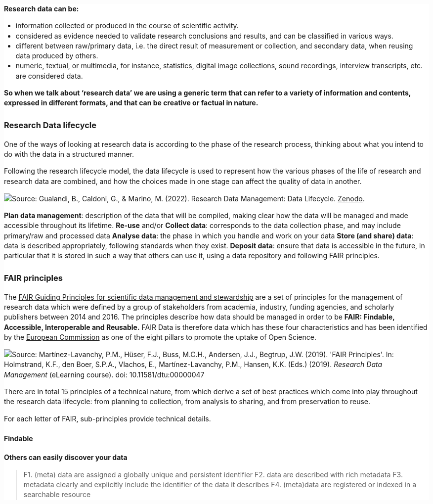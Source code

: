 
**Research data can be:** 
- information collected or produced in the course of scientific activity. 
- considered as evidence needed to validate research conclusions and results, and can be classified in various ways. 
- different between raw/primary data, i.e. the direct result of measurement or collection, and secondary data, when reusing data produced by others.
- numeric, textual, or multimedia, for instance, statistics, digital image collections, sound recordings, interview transcripts, etc. are considered data. 

**So when we talk about ‘research data’ we are using a generic term that can refer to a variety of information and contents, expressed in different formats, and that can be creative or factual in nature.**

### Research Data lifecycle

One of the ways of looking at research data is according to the phase of the research process, thinking about what you intend to do with the data in a structured manner. 

Following the research lifecycle model, the data lifecycle is used to represent how the various phases of the life of research and research data are combined, and how the choices made in one stage can affect the quality of data in another. 

![](https://lh7-us.googleusercontent.com/slidesz/AGV_vUc7q_JqDuxS1nYB1usQYTazWi8I-f005NCUMZ3bM-wTmMJe0njdlwrvyX8xb62BVFO_CC5RSBV_AYao0S6FikoDiSiboSY6_wUMvz3G69qeYjCoo-6_MkhdJiBbAtOQSWaVJ96Yhw_9KFDjDHYj9JWMCjUduTyIkdXVuanWljH5DQ=s2048?key=HVeOlj_fJDZ5AEEcst6gsg)Source: Gualandi, B., Caldoni, G., & Marino, M. (2022). Research Data Management: Data Lifecycle. [Zenodo](https://doi.org/10.5281/zenodo.7249051). 

**Plan data management**: description of the data that will be compiled, making clear how the data will be managed and made accessible throughout its lifetime. 
**Re-use** and/or **Collect data**: corresponds to the data collection phase, and may include primary/raw and processed data 
**Analyse data**: the phase in which you handle and work on your data 
**Store (and share) data**: data is described appropriately, following standards when they exist. 
**Deposit data**: ensure that data is accessible in the future, in particular that it is stored in such a way that others can use it, using a data repository and following FAIR principles.

### FAIR principles

The [FAIR Guiding Principles for scientific data management and stewardship](https://www.nature.com/articles/sdata201618) are a set of principles for the management of research data which were defined by a group of stakeholders from academia, industry, funding agencies, and scholarly publishers between 2014 and 2016. 
The principles describe how data should be managed in order to be **FAIR: Findable, Accessible, Interoperable and Reusable.** FAIR Data is therefore data which has these four characteristics and has been identified by the [European Commission](https://openscience.eu/open-science-policy-platform-final-report) as one of the eight pillars to promote the uptake of Open Science.

![](https://lh7-us.googleusercontent.com/slidesz/AGV_vUfN4V8vAqPI7WvvLNyolSSlLZ8nYeKHQ0PIHInEm1B_u0ZWHIwUJcut5w5UbPPhgu4spk5VLVTNBVcyMMwMFOD7aXzKqGMmECU4YT5_ZxvXpRWYOMUDaprXCdtM310tN4Txg3BCT9sf8fMyrT-v9rRY5-AJqqKqeutQDpr3Zhkxng=s2048?key=HVeOlj_fJDZ5AEEcst6gsg)Source: Martínez-Lavanchy, P.M., Hüser, F.J., Buss, M.C.H., Andersen, J.J., Begtrup, J.W. (2019). 'FAIR Principles'. In: Holmstrand, K.F., den Boer, S.P.A., Vlachos, E., Martínez-Lavanchy, P.M., Hansen, K.K. (Eds.) (2019). _Research Data Management_ (eLearning course). doi: 10.11581/dtu:00000047

There are in total 15 principles of a technical nature, from which derive a set of best practices which come into play throughout the research data lifecycle: from planning to collection, from analysis to sharing, and from preservation to reuse.

For each letter of FAIR, sub-principles provide technical details. 
#### Findable
**Others can easily discover your data**
> 	F1. (meta) data are assigned a globally unique and persistent identifier
> 	F2. data are described with rich metadata
> 	F3. metadata clearly and explicitly include the identifier of the data it describes
> 	F4. (meta)data are registered or indexed in a searchable resource
